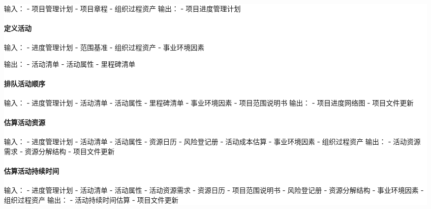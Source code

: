 输入：
    - 项目管理计划
    - 项目章程
    - 组织过程资产
输出：
    - 项目进度管理计划


#### 定义活动

输入：
    - 进度管理计划
    - 范围基准
    - 组织过程资产
    - 事业环境因素

输出：
    - 活动清单
    - 活动属性
    - 里程碑清单

#### 排队活动顺序

输入：
    - 进度管理计划
    - 活动清单
    - 活动属性
    - 里程碑清单
    - 事业环境因素
    - 项目范围说明书
输出：
    - 项目进度网络图
    - 项目文件更新

#### 估算活动资源

输入：
    - 进度管理计划
    - 活动清单
    - 活动属性
    - 资源日历
    - 风险登记册
    - 活动成本估算
    - 事业环境因素
    - 组织过程资产
输出：
    - 活动资源需求
    - 资源分解结构
    - 项目文件更新

#### 估算活动持续时间

输入：
    - 进度管理计划
    - 活动清单
    - 活动属性
    - 活动资源需求
    - 资源日历
    - 项目范围说明书
    - 风险登记册
    - 资源分解结构
    - 事业环境因素
    - 组织过程资产
输出：
    - 活动持续时间估算
    - 项目文件更新
